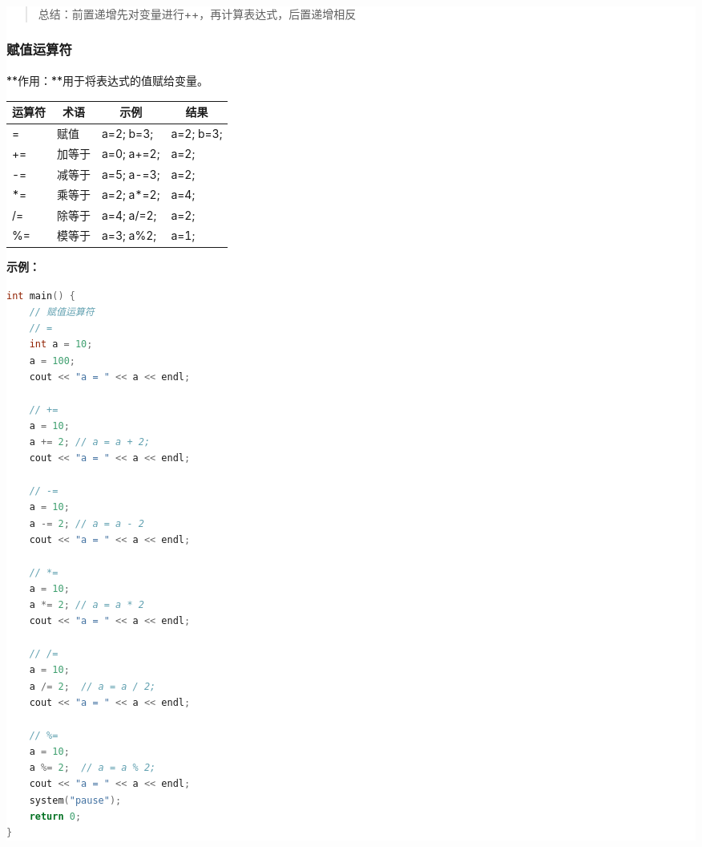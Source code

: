 > 总结：前置递增先对变量进行++，再计算表达式，后置递增相反

### 赋值运算符

**作用：**用于将表达式的值赋给变量。

| **运算符** | **术语** | **示例** | **结果** |
| --- | --- | --- | --- |
| = | 赋值 | a=2; b=3; | a=2; b=3; |
| += | 加等于 | a=0; a+=2; | a=2; |
| -= | 减等于 | a=5; a-=3; | a=2; |
| *= | 乘等于 | a=2; a*=2; | a=4; |
| /= | 除等于 | a=4; a/=2; | a=2; |
| %= | 模等于 | a=3; a%2; | a=1; |

**示例：**

```cpp
int main() {
    // 赋值运算符
    // =
    int a = 10;
    a = 100;
    cout << "a = " << a << endl;

    // +=
    a = 10;
    a += 2; // a = a + 2;
    cout << "a = " << a << endl;

    // -=
    a = 10;
    a -= 2; // a = a - 2
    cout << "a = " << a << endl;

    // *=
    a = 10;
    a *= 2; // a = a * 2
    cout << "a = " << a << endl;

    // /=
    a = 10;
    a /= 2;  // a = a / 2;
    cout << "a = " << a << endl;

    // %=
    a = 10;
    a %= 2;  // a = a % 2;
    cout << "a = " << a << endl;
    system("pause");
    return 0;
}
```
